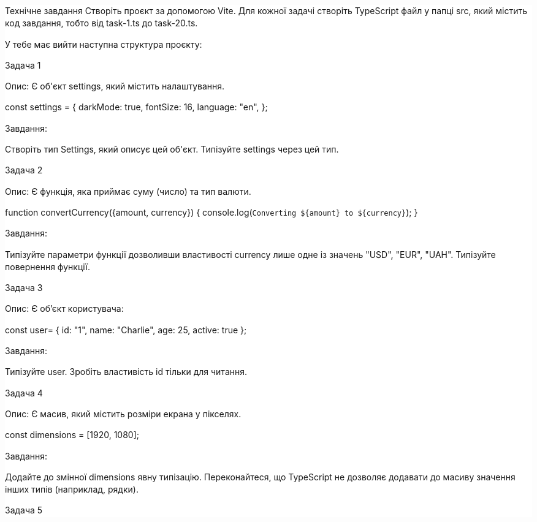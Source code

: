 Технічне завдання
Створіть проєкт за допомогою Vite.
Для кожної задачі створіть TypeScript файл у папці src, який містить код завдання, тобто від task-1.ts до task-20.ts.

У тебе має вийти наступна структура проєкту:

Задача 1

Опис: Є об'єкт settings, який містить налаштування.

const settings = {
darkMode: true,
fontSize: 16,
language: "en",
};

Завдання:

Створіть тип Settings, який описує цей об'єкт.
Типізуйте settings через цей тип.

Задача 2

Опис: Є функція, яка приймає суму (число) та тип валюти.

function convertCurrency({amount, currency}) {
console.log(`Converting ${amount} to ${currency}`);
}

Завдання:

Типізуйте параметри функції дозволивши властивості currency лише одне із значень "USD", "EUR", "UAH".
Типізуйте повернення функції.

Задача 3

Опис: Є об’єкт користувача:

const user= { id: "1", name: "Charlie", age: 25, active: true };

Завдання:

Типізуйте user.
Зробіть властивість id тільки для читання.

Задача 4

Опис: Є масив, який містить розміри екрана у пікселях.

const dimensions = [1920, 1080];

Завдання:

Додайте до змінної dimensions явну типізацію.
Переконайтеся, що TypeScript не дозволяє додавати до масиву значення інших типів (наприклад, рядки).

Задача 5
